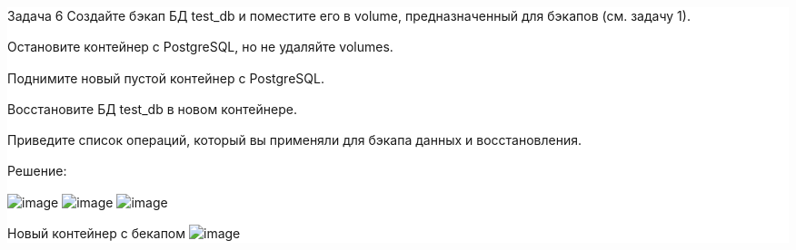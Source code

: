 Задача 6
Создайте бэкап БД test_db и поместите его в volume, предназначенный для бэкапов (см. задачу 1).

Остановите контейнер с PostgreSQL, но не удаляйте volumes.

Поднимите новый пустой контейнер с PostgreSQL.

Восстановите БД test_db в новом контейнере.

Приведите список операций, который вы применяли для бэкапа данных и восстановления.


Решение:

<img width="866" alt="image" src="https://github.com/Franky12111990/sdb-homeworks/assets/121640886/79dbfdd7-5fe6-471b-abe3-f4e92e8e045e">
<img width="401" alt="image" src="https://github.com/Franky12111990/sdb-homeworks/assets/121640886/3ad863e6-48ef-47f5-8844-06cc327b4bfa">
<img width="490" alt="image" src="https://github.com/Franky12111990/sdb-homeworks/assets/121640886/5df2cce8-e975-45ea-8997-9d4abe016dbf">


Новый контейнер с бекапом
<img width="764" alt="image" src="https://github.com/Franky12111990/sdb-homeworks/assets/121640886/2b0312a6-c4c5-4c4c-a7ec-5456f178971b">








